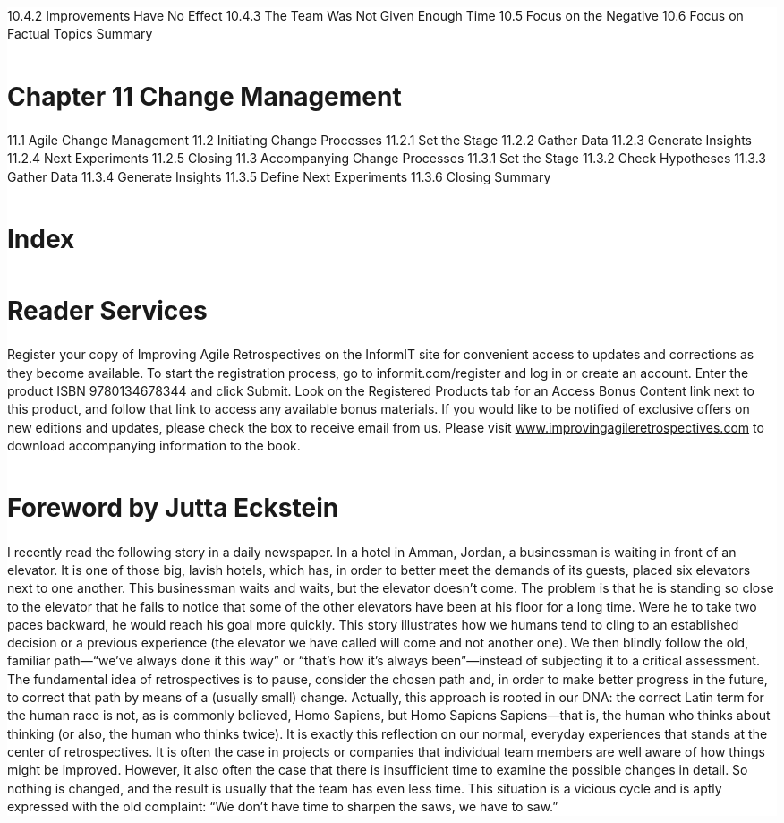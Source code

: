 10.4.2 Improvements Have No Effect
10.4.3 The Team Was Not Given Enough Time
10.5 Focus on the Negative
10.6 Focus on Factual Topics
Summary
# Chapter 11 Change Management
11.1 Agile Change Management
11.2 Initiating Change Processes
11.2.1 Set the Stage
11.2.2 Gather Data
11.2.3 Generate Insights
11.2.4 Next Experiments
11.2.5 Closing
11.3 Accompanying Change Processes
11.3.1 Set the Stage
11.3.2 Check Hypotheses
11.3.3 Gather Data
11.3.4 Generate Insights
11.3.5 Define Next Experiments
11.3.6 Closing
Summary
# Index
# Reader Services
Register your copy of Improving Agile Retrospectives on the InformIT site for convenient access to updates and corrections as they become available. To start the registration process, go to informit.com/register and log in or create an account. Enter the product ISBN 9780134678344 and click Submit. Look on the Registered Products tab for an Access Bonus Content link next to this product, and follow that link to access any available bonus materials. If you would like to be notified of exclusive offers on new editions and updates, please check the box to receive email from us.
Please visit www.improvingagileretrospectives.com to download accompanying information to the book.
# Foreword by Jutta Eckstein
I recently read the following story in a daily newspaper. In a hotel in Amman, Jordan, a businessman is waiting in front of an elevator. It is one of those big, lavish hotels, which has, in order to better meet the demands of its guests, placed six elevators next to one another. This businessman waits and waits, but the elevator doesn’t come. The problem is that he is standing so close to the elevator that he fails to notice that some of the other elevators have been at his floor for a long time. Were he to take two paces backward, he would reach his goal more quickly.
This story illustrates how we humans tend to cling to an established decision or a previous experience (the elevator we have called will come and not another one). We then blindly follow the old, familiar path—“we’ve always done it this way” or “that’s how it’s always been”—instead of subjecting it to a critical assessment.
The fundamental idea of retrospectives is to pause, consider the chosen path and, in order to make better progress in the future, to correct that path by means of a (usually small) change. Actually, this approach is rooted in our DNA: the correct Latin term for the human race is not, as is commonly believed, Homo Sapiens, but Homo Sapiens Sapiens—that is, the human who thinks about thinking (or also, the human who thinks twice). It is exactly this reflection on our normal, everyday experiences that stands at the center of retrospectives.
It is often the case in projects or companies that individual team members are well aware of how things might be improved. However, it also often the case that there is insufficient time to examine the possible changes in detail. So nothing is changed, and the result is usually that the team has even less time. This situation is a vicious cycle and is aptly expressed with the old complaint: “We don’t have time to sharpen the saws, we have to saw.”